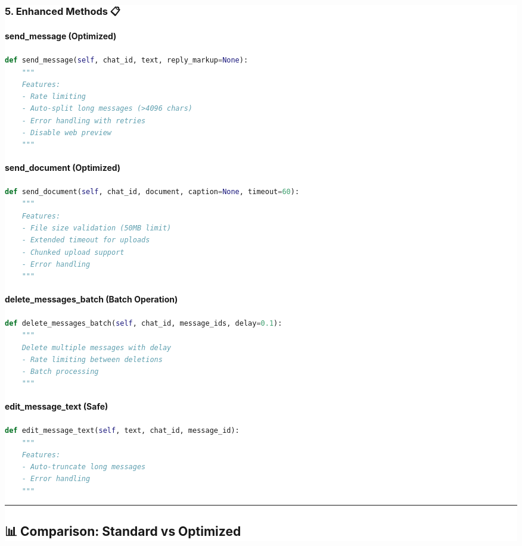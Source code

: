 ### **5. Enhanced Methods** 📋

#### **send_message** (Optimized)

```python
def send_message(self, chat_id, text, reply_markup=None):
    """
    Features:
    - Rate limiting
    - Auto-split long messages (>4096 chars)
    - Error handling with retries
    - Disable web preview
    """
```

#### **send_document** (Optimized)

```python
def send_document(self, chat_id, document, caption=None, timeout=60):
    """
    Features:
    - File size validation (50MB limit)
    - Extended timeout for uploads
    - Chunked upload support
    - Error handling
    """
```

#### **delete_messages_batch** (Batch Operation)

```python
def delete_messages_batch(self, chat_id, message_ids, delay=0.1):
    """
    Delete multiple messages with delay
    - Rate limiting between deletions
    - Batch processing
    """
```

#### **edit_message_text** (Safe)

```python
def edit_message_text(self, text, chat_id, message_id):
    """
    Features:
    - Auto-truncate long messages
    - Error handling
    """
```

---

## 📊 Comparison: Standard vs Optimized
